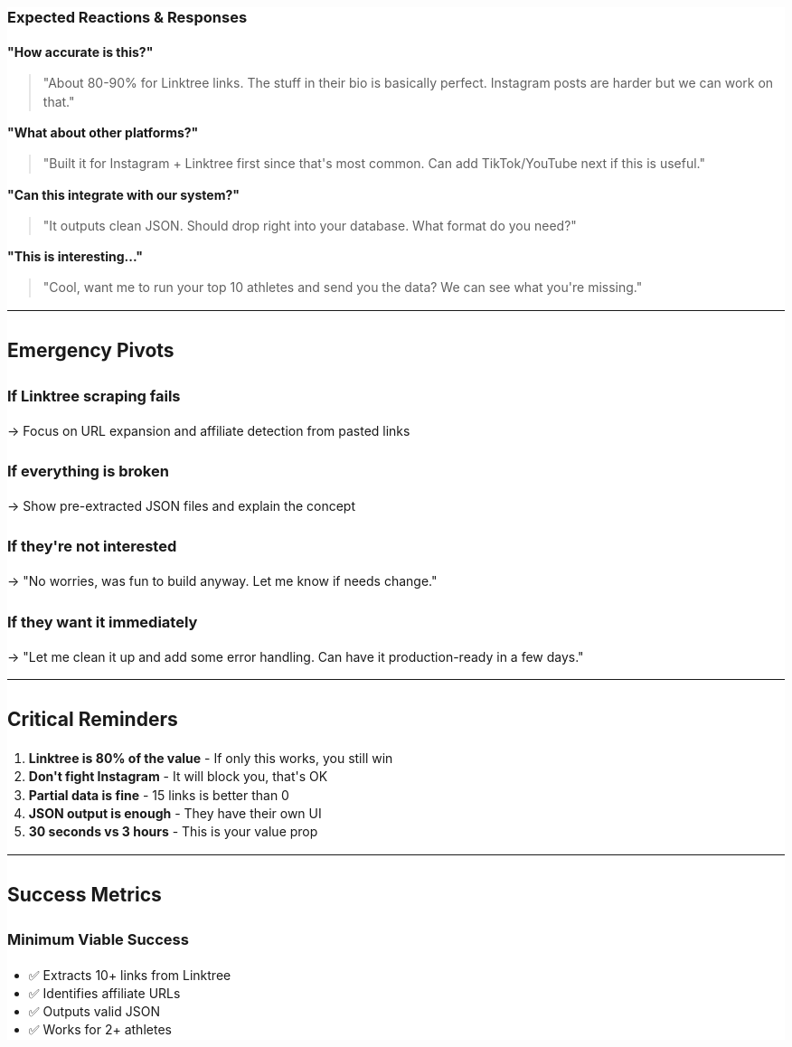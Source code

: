 ### Expected Reactions & Responses

**"How accurate is this?"**
> "About 80-90% for Linktree links. The stuff in their bio is basically perfect. Instagram posts are harder but we can work on that."

**"What about other platforms?"**
> "Built it for Instagram + Linktree first since that's most common. Can add TikTok/YouTube next if this is useful."

**"Can this integrate with our system?"**
> "It outputs clean JSON. Should drop right into your database. What format do you need?"

**"This is interesting..."**
> "Cool, want me to run your top 10 athletes and send you the data? We can see what you're missing."

---

## Emergency Pivots

### If Linktree scraping fails
→ Focus on URL expansion and affiliate detection from pasted links

### If everything is broken
→ Show pre-extracted JSON files and explain the concept

### If they're not interested
→ "No worries, was fun to build anyway. Let me know if needs change."

### If they want it immediately
→ "Let me clean it up and add some error handling. Can have it production-ready in a few days."

---

## Critical Reminders

1. **Linktree is 80% of the value** - If only this works, you still win
2. **Don't fight Instagram** - It will block you, that's OK
3. **Partial data is fine** - 15 links is better than 0
4. **JSON output is enough** - They have their own UI
5. **30 seconds vs 3 hours** - This is your value prop

---

## Success Metrics

### Minimum Viable Success
- ✅ Extracts 10+ links from Linktree
- ✅ Identifies affiliate URLs
- ✅ Outputs valid JSON
- ✅ Works for 2+ athletes
